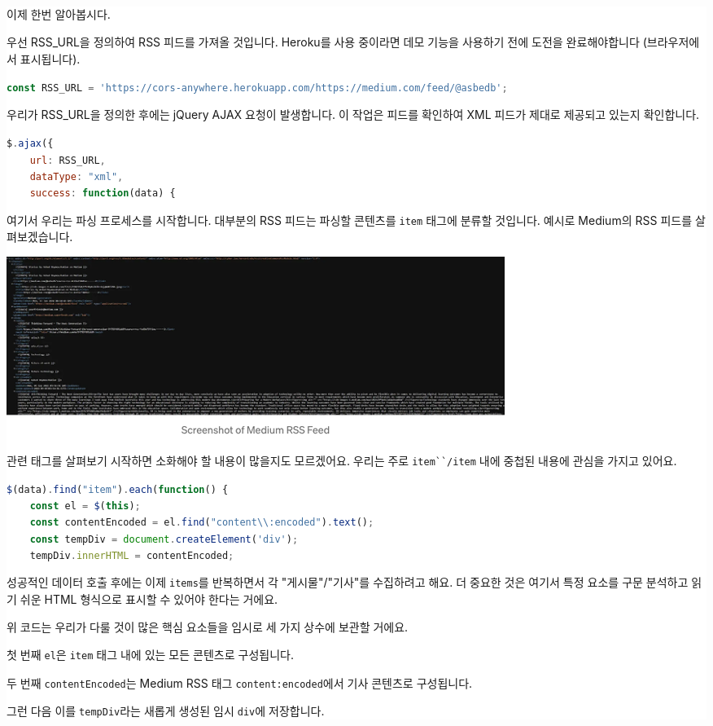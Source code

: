 이제 한번 알아봅시다.

우선 RSS_URL을 정의하여 RSS 피드를 가져올 것입니다. Heroku를 사용 중이라면 데모 기능을 사용하기 전에 도전을 완료해야합니다 (브라우저에서 표시됩니다).

```js
const RSS_URL = 'https://cors-anywhere.herokuapp.com/https://medium.com/feed/@asbedb';
```

<div class="content-ad"></div>

우리가 RSS_URL을 정의한 후에는 jQuery AJAX 요청이 발생합니다. 이 작업은 피드를 확인하여 XML 피드가 제대로 제공되고 있는지 확인합니다.

```js
$.ajax({
    url: RSS_URL,
    dataType: "xml",
    success: function(data) {
```

여기서 우리는 파싱 프로세스를 시작합니다. 대부분의 RSS 피드는 파싱할 콘텐츠를 `item` 태그에 분류할 것입니다. 예시로 Medium의 RSS 피드를 살펴보겠습니다.

![Medium RSS feed](/assets/img/2024-06-20-IntroducinganEfficientRSSJavaScriptParserwithCORS_1.png)

<div class="content-ad"></div>

관련 태그를 살펴보기 시작하면 소화해야 할 내용이 많을지도 모르겠어요. 우리는 주로 `item``/item` 내에 중첩된 내용에 관심을 가지고 있어요.

```js
$(data).find("item").each(function() {
    const el = $(this);
    const contentEncoded = el.find("content\\:encoded").text();
    const tempDiv = document.createElement('div');
    tempDiv.innerHTML = contentEncoded; 
```

성공적인 데이터 호출 후에는 이제 `items`를 반복하면서 각 "게시물"/"기사"를 수집하려고 해요. 더 중요한 것은 여기서 특정 요소를 구문 분석하고 읽기 쉬운 HTML 형식으로 표시할 수 있어야 한다는 거에요.

위 코드는 우리가 다룰 것이 많은 핵심 요소들을 임시로 세 가지 상수에 보관할 거에요.

<div class="content-ad"></div>

첫 번째 `el`은 `item` 태그 내에 있는 모든 콘텐츠로 구성됩니다.

두 번째 `contentEncoded`는 Medium RSS 태그 `content:encoded`에서 기사 콘텐츠로 구성됩니다.

그런 다음 이를 `tempDiv`라는 새롭게 생성된 임시 `div`에 저장합니다.

